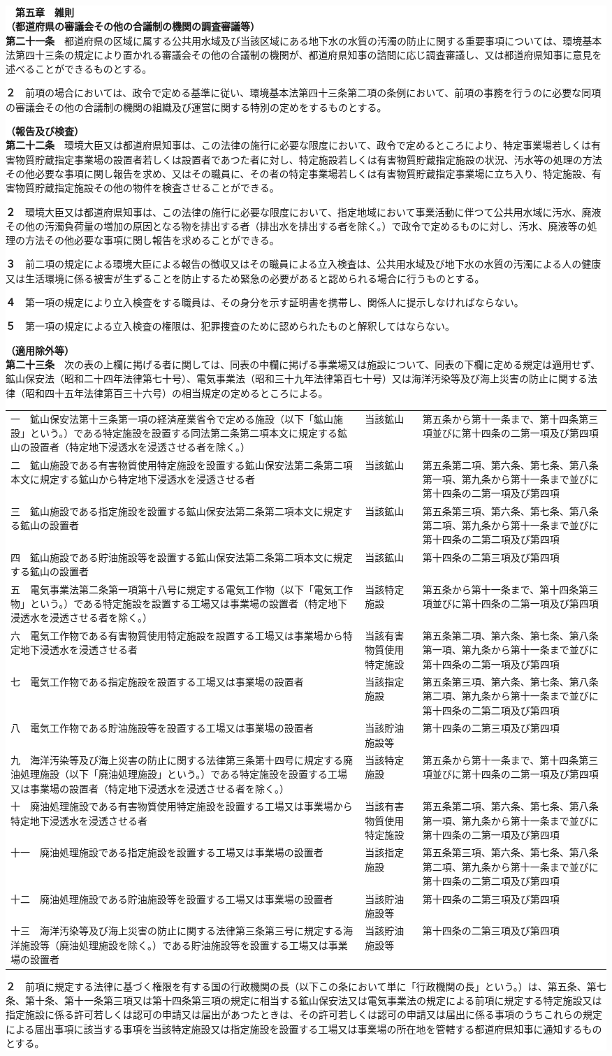 &emsp;**第五章　雑則**  
**（都道府県の審議会その他の合議制の機関の調査審議等）**  
**第二十一条**　都道府県の区域に属する公共用水域及び当該区域にある地下水の水質の汚濁の防止に関する重要事項については、環境基本法第四十三条の規定により置かれる審議会その他の合議制の機関が、都道府県知事の諮問に応じ調査審議し、又は都道府県知事に意見を述べることができるものとする。  
  
**２**　前項の場合においては、政令で定める基準に従い、環境基本法第四十三条第二項の条例において、前項の事務を行うのに必要な同項の審議会その他の合議制の機関の組織及び運営に関する特別の定めをするものとする。  
  
**（報告及び検査）**  
**第二十二条**　環境大臣又は都道府県知事は、この法律の施行に必要な限度において、政令で定めるところにより、特定事業場若しくは有害物質貯蔵指定事業場の設置者若しくは設置者であつた者に対し、特定施設若しくは有害物質貯蔵指定施設の状況、汚水等の処理の方法その他必要な事項に関し報告を求め、又はその職員に、その者の特定事業場若しくは有害物質貯蔵指定事業場に立ち入り、特定施設、有害物質貯蔵指定施設その他の物件を検査させることができる。  
  
**２**　環境大臣又は都道府県知事は、この法律の施行に必要な限度において、指定地域において事業活動に伴つて公共用水域に汚水、廃液その他の汚濁負荷量の増加の原因となる物を排出する者（排出水を排出する者を除く。）で政令で定めるものに対し、汚水、廃液等の処理の方法その他必要な事項に関し報告を求めることができる。  
  
**３**　前二項の規定による環境大臣による報告の徴収又はその職員による立入検査は、公共用水域及び地下水の水質の汚濁による人の健康又は生活環境に係る被害が生ずることを防止するため緊急の必要があると認められる場合に行うものとする。  
  
**４**　第一項の規定により立入検査をする職員は、その身分を示す証明書を携帯し、関係人に提示しなければならない。  
  
**５**　第一項の規定による立入検査の権限は、犯罪捜査のために認められたものと解釈してはならない。  
  
**（適用除外等）**  
**第二十三条**　次の表の上欄に掲げる者に関しては、同表の中欄に掲げる事業場又は施設について、同表の下欄に定める規定は適用せず、鉱山保安法（昭和二十四年法律第七十号）、電気事業法（昭和三十九年法律第百七十号）又は海洋汚染等及び海上災害の防止に関する法律（昭和四十五年法律第百三十六号）の相当規定の定めるところによる。  

||||  
| --- | --- | --- |  
|一　鉱山保安法第十三条第一項の経済産業省令で定める施設（以下「鉱山施設」という。）である特定施設を設置する同法第二条第二項本文に規定する鉱山の設置者（特定地下浸透水を浸透させる者を除く。）|当該鉱山|第五条から第十一条まで、第十四条第三項並びに第十四条の二第一項及び第四項|  
|二　鉱山施設である有害物質使用特定施設を設置する鉱山保安法第二条第二項本文に規定する鉱山から特定地下浸透水を浸透させる者|当該鉱山|第五条第二項、第六条、第七条、第八条第一項、第九条から第十一条まで並びに第十四条の二第一項及び第四項|  
|三　鉱山施設である指定施設を設置する鉱山保安法第二条第二項本文に規定する鉱山の設置者|当該鉱山|第五条第三項、第六条、第七条、第八条第二項、第九条から第十一条まで並びに第十四条の二第二項及び第四項|  
|四　鉱山施設である貯油施設等を設置する鉱山保安法第二条第二項本文に規定する鉱山の設置者|当該鉱山|第十四条の二第三項及び第四項|  
|五　電気事業法第二条第一項第十八号に規定する電気工作物（以下「電気工作物」という。）である特定施設を設置する工場又は事業場の設置者（特定地下浸透水を浸透させる者を除く。）|当該特定施設|第五条から第十一条まで、第十四条第三項並びに第十四条の二第一項及び第四項|  
|六　電気工作物である有害物質使用特定施設を設置する工場又は事業場から特定地下浸透水を浸透させる者|当該有害物質使用特定施設|第五条第二項、第六条、第七条、第八条第一項、第九条から第十一条まで並びに第十四条の二第一項及び第四項|  
|七　電気工作物である指定施設を設置する工場又は事業場の設置者|当該指定施設|第五条第三項、第六条、第七条、第八条第二項、第九条から第十一条まで並びに第十四条の二第二項及び第四項|  
|八　電気工作物である貯油施設等を設置する工場又は事業場の設置者|当該貯油施設等|第十四条の二第三項及び第四項|  
|九　海洋汚染等及び海上災害の防止に関する法律第三条第十四号に規定する廃油処理施設（以下「廃油処理施設」という。）である特定施設を設置する工場又は事業場の設置者（特定地下浸透水を浸透させる者を除く。）|当該特定施設|第五条から第十一条まで、第十四条第三項並びに第十四条の二第一項及び第四項|  
|十　廃油処理施設である有害物質使用特定施設を設置する工場又は事業場から特定地下浸透水を浸透させる者|当該有害物質使用特定施設|第五条第二項、第六条、第七条、第八条第一項、第九条から第十一条まで並びに第十四条の二第一項及び第四項|  
|十一　廃油処理施設である指定施設を設置する工場又は事業場の設置者|当該指定施設|第五条第三項、第六条、第七条、第八条第二項、第九条から第十一条まで並びに第十四条の二第二項及び第四項|  
|十二　廃油処理施設である貯油施設等を設置する工場又は事業場の設置者|当該貯油施設等|第十四条の二第三項及び第四項|  
|十三　海洋汚染等及び海上災害の防止に関する法律第三条第三号に規定する海洋施設等（廃油処理施設を除く。）である貯油施設等を設置する工場又は事業場の設置者|当該貯油施設等|第十四条の二第三項及び第四項|  
  
  
**２**　前項に規定する法律に基づく権限を有する国の行政機関の長（以下この条において単に「行政機関の長」という。）は、第五条、第七条、第十条、第十一条第三項又は第十四条第三項の規定に相当する鉱山保安法又は電気事業法の規定による前項に規定する特定施設又は指定施設に係る許可若しくは認可の申請又は届出があつたときは、その許可若しくは認可の申請又は届出に係る事項のうちこれらの規定による届出事項に該当する事項を当該特定施設又は指定施設を設置する工場又は事業場の所在地を管轄する都道府県知事に通知するものとする。  
  
